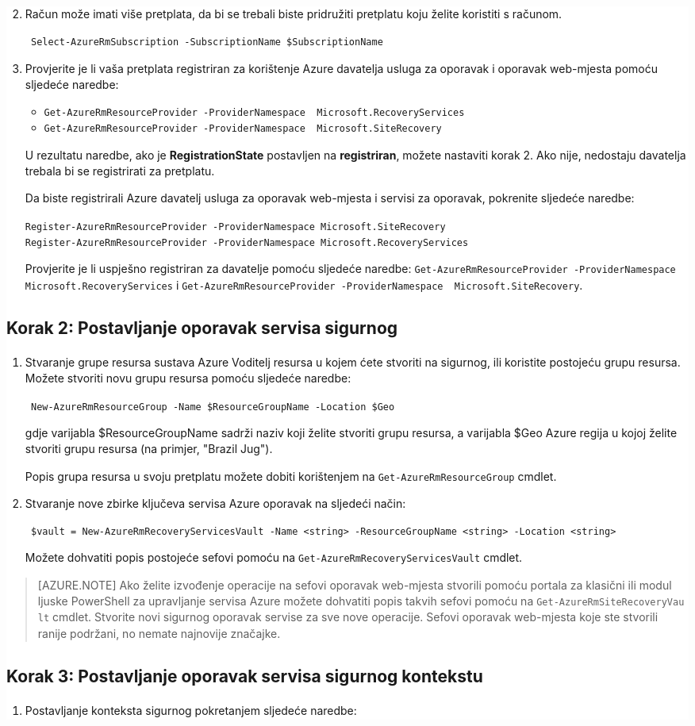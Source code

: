2. Račun može imati više pretplata, da bi se trebali biste pridružiti pretplatu koju želite koristiti s računom.

        Select-AzureRmSubscription -SubscriptionName $SubscriptionName

3.  Provjerite je li vaša pretplata registriran za korištenje Azure davatelja usluga za oporavak i oporavak web-mjesta pomoću sljedeće naredbe:

    - `Get-AzureRmResourceProvider -ProviderNamespace  Microsoft.RecoveryServices`
    -  `Get-AzureRmResourceProvider -ProviderNamespace  Microsoft.SiteRecovery`

    U rezultatu naredbe, ako je **RegistrationState** postavljen na **registriran**, možete nastaviti korak 2. Ako nije, nedostaju davatelja trebala bi se registrirati za pretplatu.

    Da biste registrirali Azure davatelj usluga za oporavak web-mjesta i servisi za oporavak, pokrenite sljedeće naredbe:

        Register-AzureRmResourceProvider -ProviderNamespace Microsoft.SiteRecovery
        Register-AzureRmResourceProvider -ProviderNamespace Microsoft.RecoveryServices

    Provjerite je li uspješno registriran za davatelje pomoću sljedeće naredbe: `Get-AzureRmResourceProvider -ProviderNamespace  Microsoft.RecoveryServices` i `Get-AzureRmResourceProvider -ProviderNamespace  Microsoft.SiteRecovery`.



## <a name="step-2-set-up-the-recovery-services-vault"></a>Korak 2: Postavljanje oporavak servisa sigurnog

1. Stvaranje grupe resursa sustava Azure Voditelj resursa u kojem ćete stvoriti na sigurnog, ili koristite postojeću grupu resursa. Možete stvoriti novu grupu resursa pomoću sljedeće naredbe:

        New-AzureRmResourceGroup -Name $ResourceGroupName -Location $Geo  

    gdje varijabla $ResourceGroupName sadrži naziv koji želite stvoriti grupu resursa, a varijabla $Geo Azure regija u kojoj želite stvoriti grupu resursa (na primjer, "Brazil Jug").

    Popis grupa resursa u svoju pretplatu možete dobiti korištenjem na `Get-AzureRmResourceGroup` cmdlet.

2. Stvaranje nove zbirke ključeva servisa Azure oporavak na sljedeći način:

        $vault = New-AzureRmRecoveryServicesVault -Name <string> -ResourceGroupName <string> -Location <string>

    Možete dohvatiti popis postojeće sefovi pomoću na `Get-AzureRmRecoveryServicesVault` cmdlet.

> [AZURE.NOTE] Ako želite izvođenje operacije na sefovi oporavak web-mjesta stvorili pomoću portala za klasični ili modul ljuske PowerShell za upravljanje servisa Azure možete dohvatiti popis takvih sefovi pomoću na `Get-AzureRmSiteRecoveryVault` cmdlet. Stvorite novi sigurnog oporavak servise za sve nove operacije. Sefovi oporavak web-mjesta koje ste stvorili ranije podržani, no nemate najnovije značajke.

## <a name="step-3-set-the-recovery-services-vault-context"></a>Korak 3: Postavljanje oporavak servisa sigurnog kontekstu

1.  Postavljanje konteksta sigurnog pokretanjem sljedeće naredbe:
